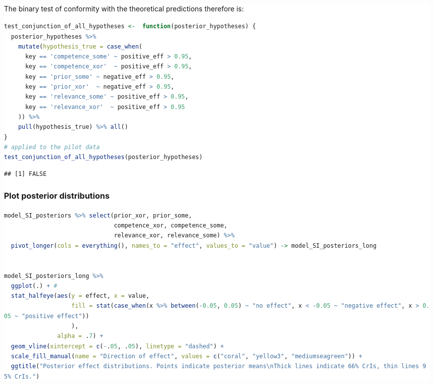 The binary test of conformity with the theoretical predictions therefore
is:

``` r
test_conjunction_of_all_hypotheses <-  function(posterior_hypotheses) {
  posterior_hypotheses %>% 
    mutate(hypothesis_true = case_when(
      key == 'competence_some' ~ positive_eff > 0.95,
      key == 'competence_xor'  ~ positive_eff > 0.95,
      key == 'prior_some' ~ negative_eff > 0.95,
      key == 'prior_xor'  ~ negative_eff > 0.95, 
      key == 'relevance_some' ~ positive_eff > 0.95,
      key == 'relevance_xor'  ~ positive_eff > 0.95
    )) %>% 
    pull(hypothesis_true) %>% all()
}
# applied to the pilot data
test_conjunction_of_all_hypotheses(posterior_hypotheses)
```

    ## [1] FALSE

### Plot posterior distributions

``` r
model_SI_posteriors %>% select(prior_xor, prior_some,
                               competence_xor, competence_some,
                               relevance_xor, relevance_some) %>%
  pivot_longer(cols = everything(), names_to = "effect", values_to = "value") -> model_SI_posteriors_long


model_SI_posteriors_long %>%
  ggplot(.) + # 
  stat_halfeye(aes(y = effect, x = value, 
                   fill = stat(case_when(x %>% between(-0.05, 0.05) ~ "no effect", x < -0.05 ~ "negative effect", x > 0.05 ~ "positive effect"))
                   ), 
               alpha = .7) +
  geom_vline(xintercept = c(-.05, .05), linetype = "dashed") +
  scale_fill_manual(name = "Direction of effect", values = c("coral", "yellow3", "mediumseagreen")) +
  ggtitle("Posterior effect distributions. Points indicate posterior means\nThick lines indicate 66% CrIs, thin lines 95% CrIs.")
```
